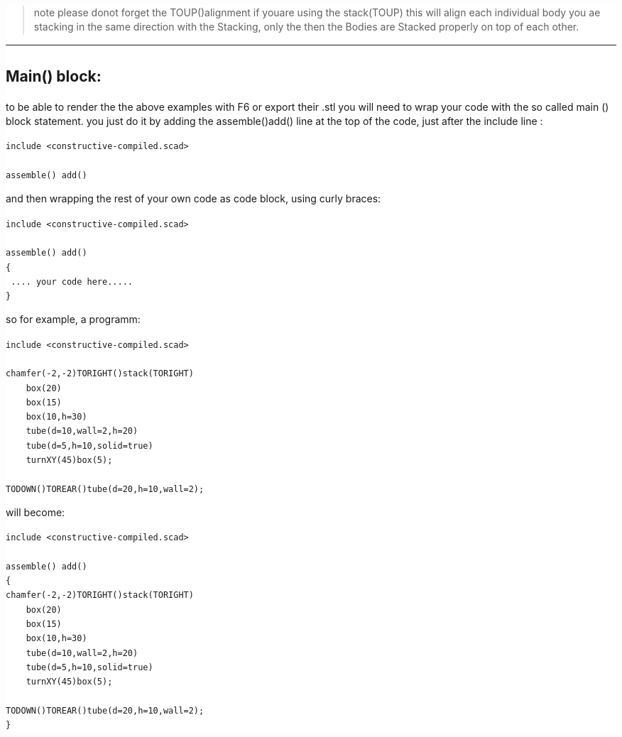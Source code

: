 > note please donot forget the TOUP()alignment if youare using the stack(TOUP) this will align each individual body you ae stacking in the same direction with the Stacking, only the then the Bodies are Stacked properly on top of each other.

---------------------

##  Main() block:

 to be able to render the the above examples with F6 or export their .stl
 you will need to wrap your code with the so called main () block statement.
 you just do it by
 adding the assemble()add() line at the top of the code, just after the include line :

```
include <constructive-compiled.scad>

assemble() add()
```

 and then wrapping the rest of your own code as code block, using curly braces:

```
include <constructive-compiled.scad>

assemble() add()
{
 .... your code here.....
}
```

so for example, a programm:

```
include <constructive-compiled.scad>

chamfer(-2,-2)TORIGHT()stack(TORIGHT)
    box(20)
    box(15)
    box(10,h=30)
    tube(d=10,wall=2,h=20)
    tube(d=5,h=10,solid=true)
    turnXY(45)box(5);

TODOWN()TOREAR()tube(d=20,h=10,wall=2);
```

will become:

```
include <constructive-compiled.scad>

assemble() add()
{
chamfer(-2,-2)TORIGHT()stack(TORIGHT)
    box(20)
    box(15)
    box(10,h=30)
    tube(d=10,wall=2,h=20)
    tube(d=5,h=10,solid=true)
    turnXY(45)box(5);

TODOWN()TOREAR()tube(d=20,h=10,wall=2);
}
```
